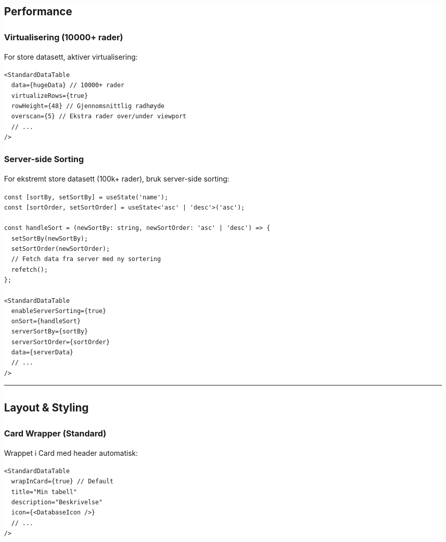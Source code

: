 ## Performance

### Virtualisering (10000+ rader)
For store datasett, aktiver virtualisering:

```tsx
<StandardDataTable
  data={hugeData} // 10000+ rader
  virtualizeRows={true}
  rowHeight={48} // Gjennomsnittlig radhøyde
  overscan={5} // Ekstra rader over/under viewport
  // ...
/>
```

### Server-side Sorting
For ekstremt store datasett (100k+ rader), bruk server-side sorting:

```tsx
const [sortBy, setSortBy] = useState('name');
const [sortOrder, setSortOrder] = useState<'asc' | 'desc'>('asc');

const handleSort = (newSortBy: string, newSortOrder: 'asc' | 'desc') => {
  setSortBy(newSortBy);
  setSortOrder(newSortOrder);
  // Fetch data fra server med ny sortering
  refetch();
};

<StandardDataTable
  enableServerSorting={true}
  onSort={handleSort}
  serverSortBy={sortBy}
  serverSortOrder={sortOrder}
  data={serverData}
  // ...
/>
```

---

## Layout & Styling

### Card Wrapper (Standard)
Wrappet i Card med header automatisk:

```tsx
<StandardDataTable
  wrapInCard={true} // Default
  title="Min tabell"
  description="Beskrivelse"
  icon={<DatabaseIcon />}
  // ...
/>
```

